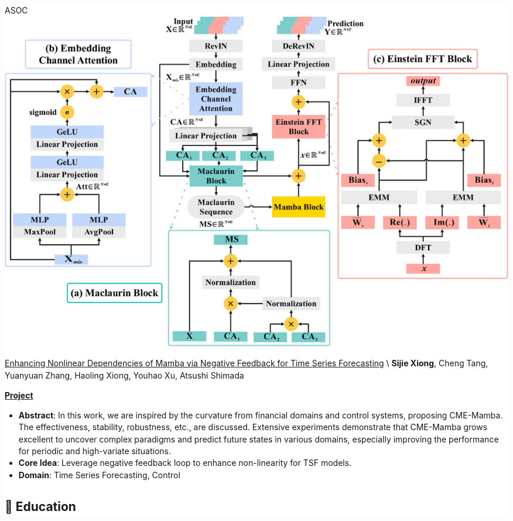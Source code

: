 <div class='paper-box'><div class='paper-box-image'><div><div class="badge">ASOC</div><img src='images/CMEMamba.png' alt="sym" width="100%"></div></div>
<div class='paper-box-text' markdown="1">

[Enhancing Nonlinear Dependencies of Mamba via Negative Feedback for Time Series Forecasting](https://doi.org/10.1016/j.asoc.2025.113758) \\
**Sijie Xiong**, Cheng Tang, Yuanyuan Zhang, Haoling Xiong, Youhao Xu, Atsushi Shimada

[**Project**](https://github.com/SuperBearcafedo/CME-Mamba) <strong><span class='show_paper_citations' data='4FA6C0AAAAAJ:qjMakFHDy7sC'></span></strong>

- **Abstract**:  In this work, we are inspired by the curvature from financial domains and control systems, proposing CME-Mamba. The effectiveness, stability, robustness, etc., are discussed. Extensive experiments demonstrate that CME-Mamba grows excellent to uncover complex paradigms and predict future states in various domains, especially improving the performance for periodic and high-variate situations.
- **Core Idea**: Leverage negative feedback loop to enhance non-linearity for TSF models.
- **Domain**: Time Series Forecasting, Control
</div>
</div>

## 🏫 Education